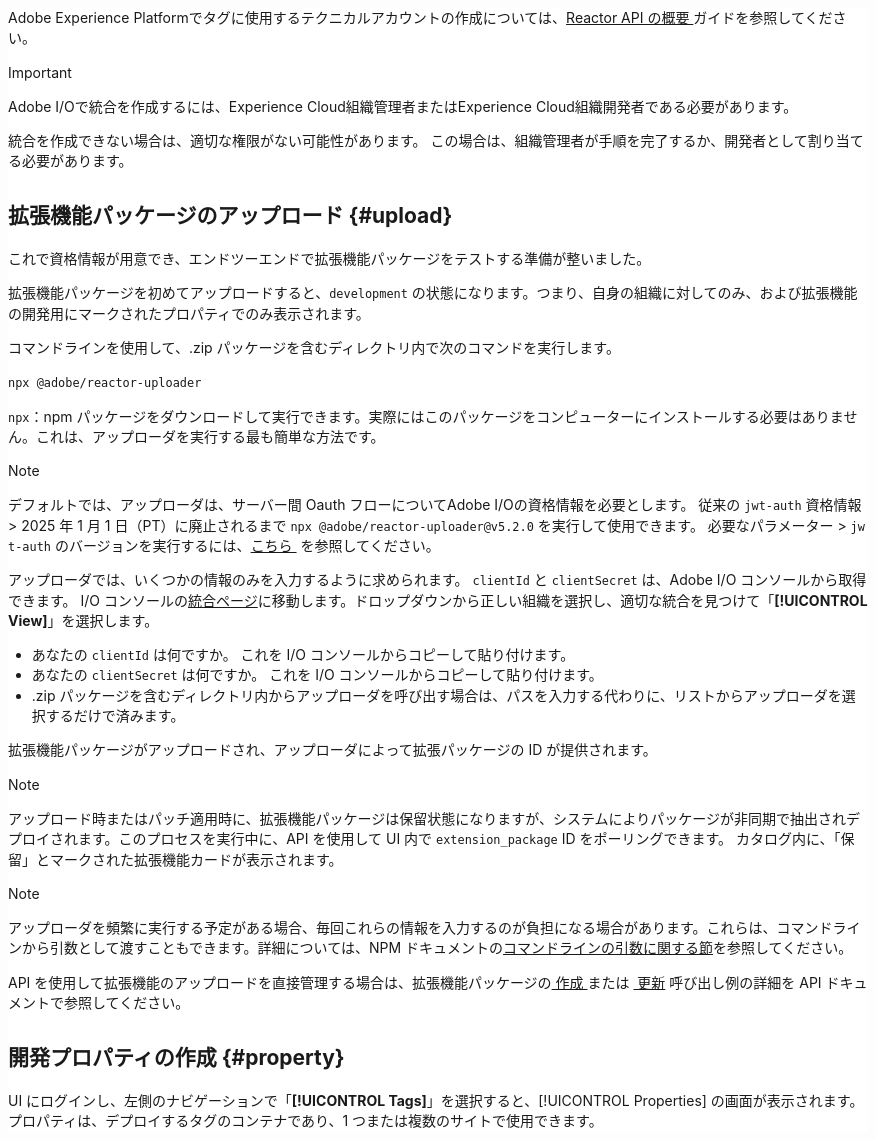 Adobe Experience Platformでタグに使用するテクニカルアカウントの作成については、[Reactor API の概要 &#x200B;](../../api/getting-started.md) ガイドを参照してください。

>[!IMPORTANT]
>
>Adobe I/Oで統合を作成するには、Experience Cloud組織管理者またはExperience Cloud組織開発者である必要があります。

統合を作成できない場合は、適切な権限がない可能性があります。 この場合は、組織管理者が手順を完了するか、開発者として割り当てる必要があります。

## 拡張機能パッケージのアップロード {#upload}

これで資格情報が用意でき、エンドツーエンドで拡張機能パッケージをテストする準備が整いました。

拡張機能パッケージを初めてアップロードすると、`development` の状態になります。つまり、自身の組織に対してのみ、および拡張機能の開発用にマークされたプロパティでのみ表示されます。

コマンドラインを使用して、.zip パッケージを含むディレクトリ内で次のコマンドを実行します。

```bash
npx @adobe/reactor-uploader
```

`npx`：npm パッケージをダウンロードして実行できます。実際にはこのパッケージをコンピューターにインストールする必要はありません。これは、アップローダを実行する最も簡単な方法です。

>[!NOTE]
> デフォルトでは、アップローダは、サーバー間 Oauth フローについてAdobe I/Oの資格情報を必要とします。 従来の `jwt-auth` 資格情報
> &#x200B;> 2025 年 1 月 1 日（PT）に廃止されるまで `npx @adobe/reactor-uploader@v5.2.0` を実行して使用できます。 必要なパラメーター
> &#x200B;> `jwt-auth` のバージョンを実行するには、[&#x200B; こちら &#x200B;](https://github.com/adobe/reactor-uploader/tree/cdc27f4f0e9fa3136b8cd5ca8c7271428b842452) を参照してください。

アップローダでは、いくつかの情報のみを入力するように求められます。 `clientId` と `clientSecret` は、Adobe I/O コンソールから取得できます。 I/O コンソールの[統合ページ](https://console.adobe.io/integrations)に移動します。ドロップダウンから正しい組織を選択し、適切な統合を見つけて「**[!UICONTROL View]**」を選択します。

- あなたの `clientId` は何ですか。 これを I/O コンソールからコピーして貼り付けます。
- あなたの `clientSecret` は何ですか。 これを I/O コンソールからコピーして貼り付けます。
- .zip パッケージを含むディレクトリ内からアップローダを呼び出す場合は、パスを入力する代わりに、リストからアップローダを選択するだけで済みます。

拡張機能パッケージがアップロードされ、アップローダによって拡張パッケージの ID が提供されます。

>[!NOTE]
>
>アップロード時またはパッチ適用時に、拡張機能パッケージは保留状態になりますが、システムによりパッケージが非同期で抽出されデプロイされます。このプロセスを実行中に、API を使用して UI 内で `extension_package` ID をポーリングできます。 カタログ内に、「保留」とマークされた拡張機能カードが表示されます。

>[!NOTE]
>
>アップローダを頻繁に実行する予定がある場合、毎回これらの情報を入力するのが負担になる場合があります。これらは、コマンドラインから引数として渡すこともできます。詳細については、NPM ドキュメントの[コマンドラインの引数に関する節](https://www.npmjs.com/package/@adobe/reactor-uploader#command-line-arguments)を参照してください。

API を使用して拡張機能のアップロードを直接管理する場合は、拡張機能パッケージの [&#x200B; 作成 &#x200B;](../../api/endpoints/extension-packages.md#create) または [&#x200B; 更新 &#x200B;](../../api/endpoints/extension-packages.md#update) 呼び出し例の詳細を API ドキュメントで参照してください。

## 開発プロパティの作成 {#property}

UI にログインし、左側のナビゲーションで「**[!UICONTROL Tags]**」を選択すると、[!UICONTROL Properties] の画面が表示されます。 プロパティは、デプロイするタグのコンテナであり、1 つまたは複数のサイトで使用できます。

